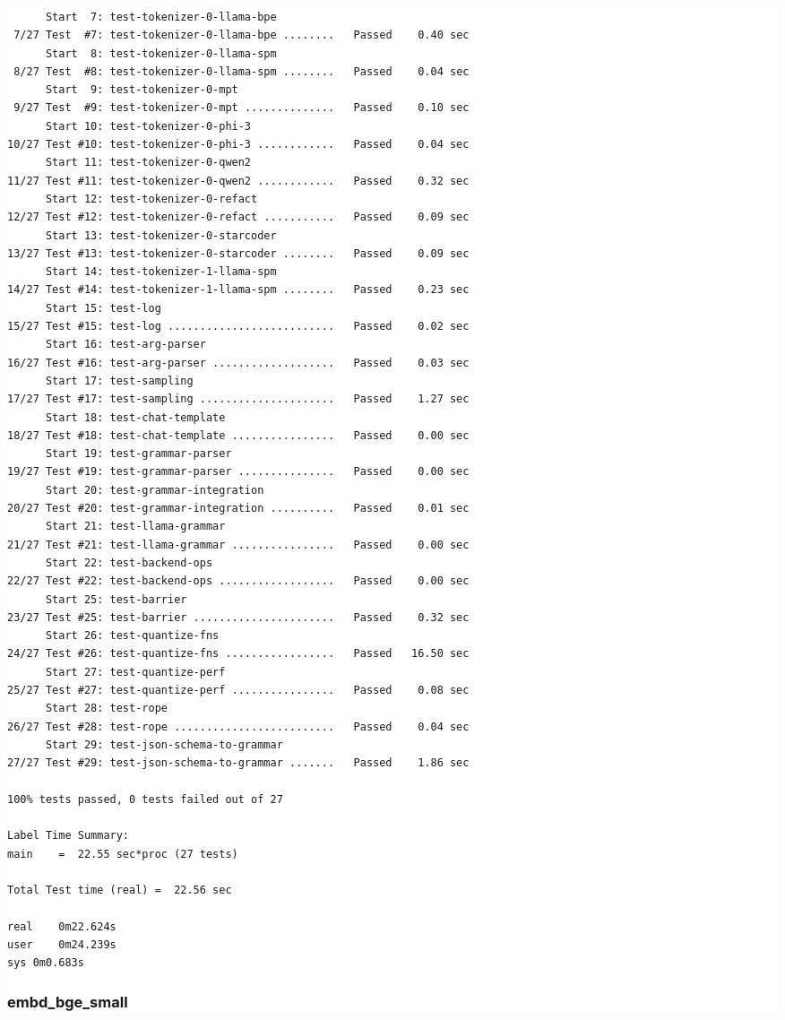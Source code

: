 ```
      Start  7: test-tokenizer-0-llama-bpe
 7/27 Test  #7: test-tokenizer-0-llama-bpe ........   Passed    0.40 sec
      Start  8: test-tokenizer-0-llama-spm
 8/27 Test  #8: test-tokenizer-0-llama-spm ........   Passed    0.04 sec
      Start  9: test-tokenizer-0-mpt
 9/27 Test  #9: test-tokenizer-0-mpt ..............   Passed    0.10 sec
      Start 10: test-tokenizer-0-phi-3
10/27 Test #10: test-tokenizer-0-phi-3 ............   Passed    0.04 sec
      Start 11: test-tokenizer-0-qwen2
11/27 Test #11: test-tokenizer-0-qwen2 ............   Passed    0.32 sec
      Start 12: test-tokenizer-0-refact
12/27 Test #12: test-tokenizer-0-refact ...........   Passed    0.09 sec
      Start 13: test-tokenizer-0-starcoder
13/27 Test #13: test-tokenizer-0-starcoder ........   Passed    0.09 sec
      Start 14: test-tokenizer-1-llama-spm
14/27 Test #14: test-tokenizer-1-llama-spm ........   Passed    0.23 sec
      Start 15: test-log
15/27 Test #15: test-log ..........................   Passed    0.02 sec
      Start 16: test-arg-parser
16/27 Test #16: test-arg-parser ...................   Passed    0.03 sec
      Start 17: test-sampling
17/27 Test #17: test-sampling .....................   Passed    1.27 sec
      Start 18: test-chat-template
18/27 Test #18: test-chat-template ................   Passed    0.00 sec
      Start 19: test-grammar-parser
19/27 Test #19: test-grammar-parser ...............   Passed    0.00 sec
      Start 20: test-grammar-integration
20/27 Test #20: test-grammar-integration ..........   Passed    0.01 sec
      Start 21: test-llama-grammar
21/27 Test #21: test-llama-grammar ................   Passed    0.00 sec
      Start 22: test-backend-ops
22/27 Test #22: test-backend-ops ..................   Passed    0.00 sec
      Start 25: test-barrier
23/27 Test #25: test-barrier ......................   Passed    0.32 sec
      Start 26: test-quantize-fns
24/27 Test #26: test-quantize-fns .................   Passed   16.50 sec
      Start 27: test-quantize-perf
25/27 Test #27: test-quantize-perf ................   Passed    0.08 sec
      Start 28: test-rope
26/27 Test #28: test-rope .........................   Passed    0.04 sec
      Start 29: test-json-schema-to-grammar
27/27 Test #29: test-json-schema-to-grammar .......   Passed    1.86 sec

100% tests passed, 0 tests failed out of 27

Label Time Summary:
main    =  22.55 sec*proc (27 tests)

Total Test time (real) =  22.56 sec

real	0m22.624s
user	0m24.239s
sys	0m0.683s
```
### embd_bge_small
